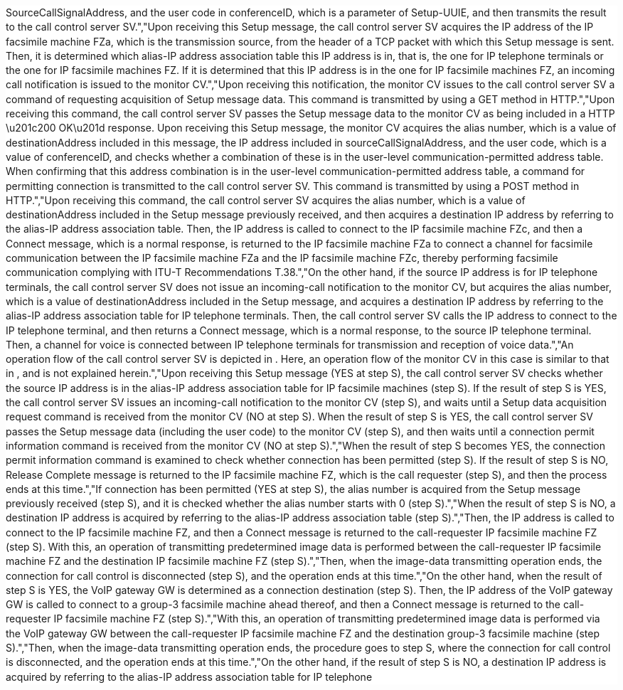 SourceCallSignalAddress, and the user code in conferenceID, which is a parameter of Setup-UUIE, and then transmits the result to the call control server SV.","Upon receiving this Setup message, the call control server SV acquires the IP address of the IP facsimile machine FZa, which is the transmission source, from the header of a TCP packet with which this Setup message is sent. Then, it is determined which alias-IP address association table this IP address is in, that is, the one for IP telephone terminals or the one for IP facsimile machines FZ. If it is determined that this IP address is in the one for IP facsimile machines FZ, an incoming call notification is issued to the monitor CV.","Upon receiving this notification, the monitor CV issues to the call control server SV a command of requesting acquisition of Setup message data. This command is transmitted by using a GET method in HTTP.","Upon receiving this command, the call control server SV passes the Setup message data to the monitor CV as being included in a HTTP \u201c200 OK\u201d response. Upon receiving this Setup message, the monitor CV acquires the alias number, which is a value of destinationAddress included in this message, the IP address included in sourceCallSignalAddress, and the user code, which is a value of conferenceID, and checks whether a combination of these is in the user-level communication-permitted address table. When confirming that this address combination is in the user-level communication-permitted address table, a command for permitting connection is transmitted to the call control server SV. This command is transmitted by using a POST method in HTTP.","Upon receiving this command, the call control server SV acquires the alias number, which is a value of destinationAddress included in the Setup message previously received, and then acquires a destination IP address by referring to the alias-IP address association table. Then, the IP address is called to connect to the IP facsimile machine FZc, and then a Connect message, which is a normal response, is returned to the IP facsimile machine FZa to connect a channel for facsimile communication between the IP facsimile machine FZa and the IP facsimile machine FZc, thereby performing facsimile communication complying with ITU-T Recommendations T.38.","On the other hand, if the source IP address is for IP telephone terminals, the call control server SV does not issue an incoming-call notification to the monitor CV, but acquires the alias number, which is a value of destinationAddress included in the Setup message, and acquires a destination IP address by referring to the alias-IP address association table for IP telephone terminals. Then, the call control server SV calls the IP address to connect to the IP telephone terminal, and then returns a Connect message, which is a normal response, to the source IP telephone terminal. Then, a channel for voice is connected between IP telephone terminals for transmission and reception of voice data.","An operation flow of the call control server SV is depicted in . Here, an operation flow of the monitor CV in this case is similar to that in , and is not explained herein.","Upon receiving this Setup message (YES at step S), the call control server SV checks whether the source IP address is in the alias-IP address association table for IP facsimile machines (step S). If the result of step S is YES, the call control server SV issues an incoming-call notification to the monitor CV (step S), and waits until a Setup data acquisition request command is received from the monitor CV (NO at step S). When the result of step S is YES, the call control server SV passes the Setup message data (including the user code) to the monitor CV (step S), and then waits until a connection permit information command is received from the monitor CV (NO at step S).","When the result of step S becomes YES, the connection permit information command is examined to check whether connection has been permitted (step S). If the result of step S is NO, Release Complete message is returned to the IP facsimile machine FZ, which is the call requester (step S), and then the process ends at this time.","If connection has been permitted (YES at step S), the alias number is acquired from the Setup message previously received (step S), and it is checked whether the alias number starts with 0 (step S).","When the result of step S is NO, a destination IP address is acquired by referring to the alias-IP address association table (step S).","Then, the IP address is called to connect to the IP facsimile machine FZ, and then a Connect message is returned to the call-requester IP facsimile machine FZ (step S). With this, an operation of transmitting predetermined image data is performed between the call-requester IP facsimile machine FZ and the destination IP facsimile machine FZ (step S).","Then, when the image-data transmitting operation ends, the connection for call control is disconnected (step S), and the operation ends at this time.","On the other hand, when the result of step S is YES, the VoIP gateway GW is determined as a connection destination (step S). Then, the IP address of the VoIP gateway GW is called to connect to a group-3 facsimile machine ahead thereof, and then a Connect message is returned to the call-requester IP facsimile machine FZ (step S).","With this, an operation of transmitting predetermined image data is performed via the VoIP gateway GW between the call-requester IP facsimile machine FZ and the destination group-3 facsimile machine (step S).","Then, when the image-data transmitting operation ends, the procedure goes to step S, where the connection for call control is disconnected, and the operation ends at this time.","On the other hand, if the result of step S is NO, a destination IP address is acquired by referring to the alias-IP address association table for IP telephone